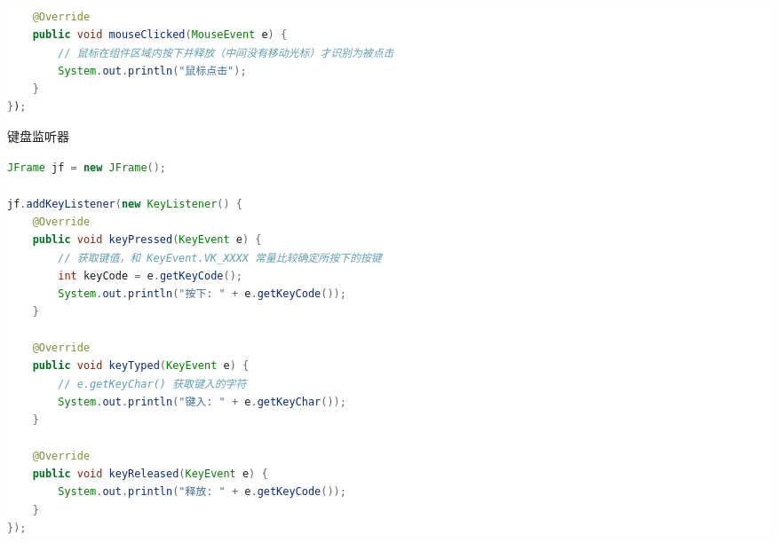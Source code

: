 ```java
    @Override
    public void mouseClicked(MouseEvent e) {
        // 鼠标在组件区域内按下并释放（中间没有移动光标）才识别为被点击
        System.out.println("鼠标点击");
    }
});

```

键盘监听器

```java
JFrame jf = new JFrame();

jf.addKeyListener(new KeyListener() {
    @Override
    public void keyPressed(KeyEvent e) {
        // 获取键值，和 KeyEvent.VK_XXXX 常量比较确定所按下的按键
        int keyCode = e.getKeyCode();
        System.out.println("按下: " + e.getKeyCode());
    }
    
    @Override
    public void keyTyped(KeyEvent e) {
        // e.getKeyChar() 获取键入的字符
        System.out.println("键入: " + e.getKeyChar());
    }
    
    @Override
    public void keyReleased(KeyEvent e) {
        System.out.println("释放: " + e.getKeyCode());
    }
});

```